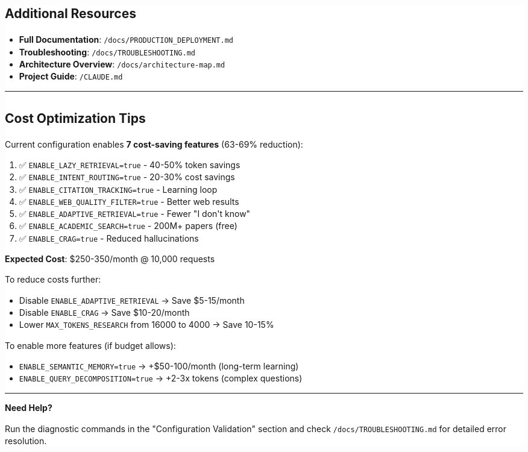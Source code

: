 ## Additional Resources

- **Full Documentation**: `/docs/PRODUCTION_DEPLOYMENT.md`
- **Troubleshooting**: `/docs/TROUBLESHOOTING.md`
- **Architecture Overview**: `/docs/architecture-map.md`
- **Project Guide**: `/CLAUDE.md`

---

## Cost Optimization Tips

Current configuration enables **7 cost-saving features** (63-69% reduction):

1. ✅ `ENABLE_LAZY_RETRIEVAL=true` - 40-50% token savings
2. ✅ `ENABLE_INTENT_ROUTING=true` - 20-30% cost savings
3. ✅ `ENABLE_CITATION_TRACKING=true` - Learning loop
4. ✅ `ENABLE_WEB_QUALITY_FILTER=true` - Better web results
5. ✅ `ENABLE_ADAPTIVE_RETRIEVAL=true` - Fewer "I don't know"
6. ✅ `ENABLE_ACADEMIC_SEARCH=true` - 200M+ papers (free)
7. ✅ `ENABLE_CRAG=true` - Reduced hallucinations

**Expected Cost**: $250-350/month @ 10,000 requests

To reduce costs further:

- Disable `ENABLE_ADAPTIVE_RETRIEVAL` → Save $5-15/month
- Disable `ENABLE_CRAG` → Save $10-20/month
- Lower `MAX_TOKENS_RESEARCH` from 16000 to 4000 → Save 10-15%

To enable more features (if budget allows):

- `ENABLE_SEMANTIC_MEMORY=true` → +$50-100/month (long-term learning)
- `ENABLE_QUERY_DECOMPOSITION=true` → +2-3x tokens (complex questions)

---

**Need Help?**

Run the diagnostic commands in the "Configuration Validation" section and check `/docs/TROUBLESHOOTING.md` for detailed error resolution.
